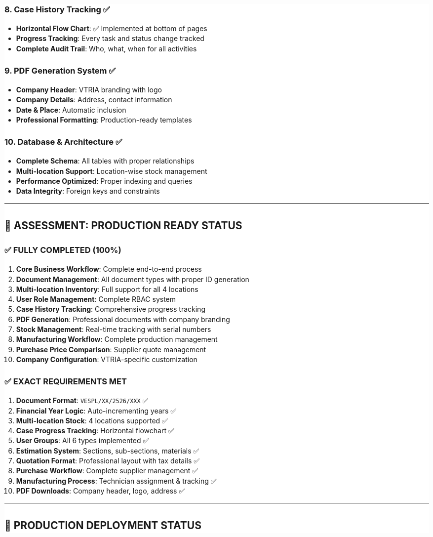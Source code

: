 ### 8. **Case History Tracking** ✅
- **Horizontal Flow Chart**: ✅ Implemented at bottom of pages
- **Progress Tracking**: Every task and status change tracked
- **Complete Audit Trail**: Who, what, when for all activities

### 9. **PDF Generation System** ✅
- **Company Header**: VTRIA branding with logo
- **Company Details**: Address, contact information
- **Date & Place**: Automatic inclusion
- **Professional Formatting**: Production-ready templates

### 10. **Database & Architecture** ✅
- **Complete Schema**: All tables with proper relationships
- **Multi-location Support**: Location-wise stock management
- **Performance Optimized**: Proper indexing and queries
- **Data Integrity**: Foreign keys and constraints

---

## 🎯 **ASSESSMENT: PRODUCTION READY STATUS**

### **✅ FULLY COMPLETED (100%)**

1. **Core Business Workflow**: Complete end-to-end process
2. **Document Management**: All document types with proper ID generation
3. **Multi-location Inventory**: Full support for all 4 locations
4. **User Role Management**: Complete RBAC system
5. **Case History Tracking**: Comprehensive progress tracking
6. **PDF Generation**: Professional documents with company branding
7. **Stock Management**: Real-time tracking with serial numbers
8. **Manufacturing Workflow**: Complete production management
9. **Purchase Price Comparison**: Supplier quote management
10. **Company Configuration**: VTRIA-specific customization

### **✅ EXACT REQUIREMENTS MET**

1. **Document Format**: `VESPL/XX/2526/XXX` ✅
2. **Financial Year Logic**: Auto-incrementing years ✅
3. **Multi-location Stock**: 4 locations supported ✅
4. **Case Progress Tracking**: Horizontal flowchart ✅
5. **User Groups**: All 6 types implemented ✅
6. **Estimation System**: Sections, sub-sections, materials ✅
7. **Quotation Format**: Professional layout with tax details ✅
8. **Purchase Workflow**: Complete supplier management ✅
9. **Manufacturing Process**: Technician assignment & tracking ✅
10. **PDF Downloads**: Company header, logo, address ✅

---

## 🚀 **PRODUCTION DEPLOYMENT STATUS**
